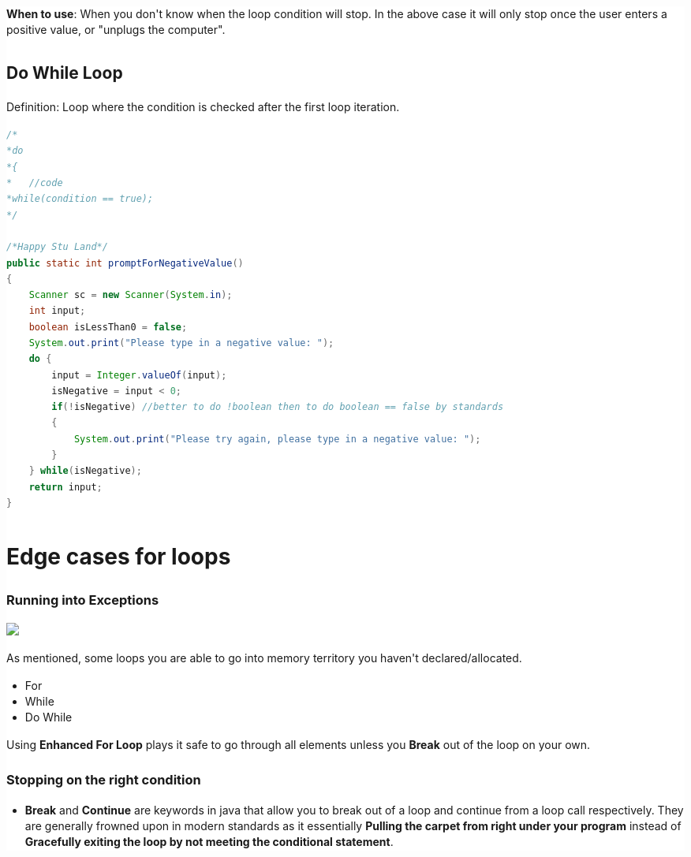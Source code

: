 __When to use__: When you don't know when the loop condition will stop. In the above case it will only stop once the user enters a positive value, or "unplugs the computer".

## Do While Loop

Definition: Loop where the condition is checked after the first loop iteration.

```java
/*
*do
*{
*	//code
*while(condition == true);
*/

/*Happy Stu Land*/
public static int promptForNegativeValue()
{
    Scanner sc = new Scanner(System.in);
    int input;
    boolean isLessThan0 = false;
    System.out.print("Please type in a negative value: ");
    do {
        input = Integer.valueOf(input);
        isNegative = input < 0;
        if(!isNegative) //better to do !boolean then to do boolean == false by standards
        {
            System.out.print("Please try again, please type in a negative value: ");
        }
    } while(isNegative);
    return input;
}
```

# Edge cases for loops

### Running into Exceptions

![](https://i.redd.it/6wksqjmmyw321.jpg)

As mentioned, some loops you are able to go into memory territory you haven't declared/allocated. 

* For
* While
* Do While

Using __Enhanced For Loop__ plays it safe to go through all elements unless you __Break__ out of the loop on your own. 

### Stopping on the right condition

* __Break__ and __Continue__ are keywords in java that allow you to break out of a loop and continue from a loop call respectively. They are generally frowned upon in modern standards as it essentially __Pulling the carpet from right under your program__ instead of __Gracefully exiting the loop by not meeting the conditional statement__.

